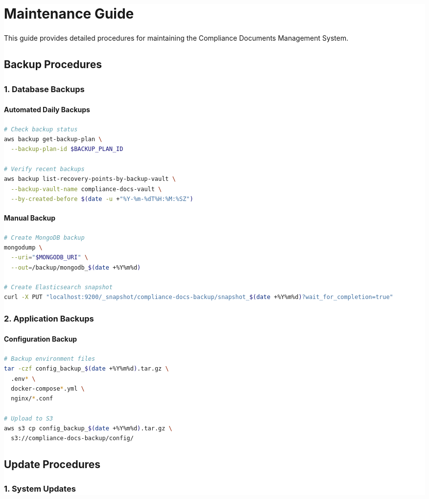 # Maintenance Guide

This guide provides detailed procedures for maintaining the Compliance Documents Management System.

## Backup Procedures

### 1. Database Backups

#### Automated Daily Backups
```bash
# Check backup status
aws backup get-backup-plan \
  --backup-plan-id $BACKUP_PLAN_ID

# Verify recent backups
aws backup list-recovery-points-by-backup-vault \
  --backup-vault-name compliance-docs-vault \
  --by-created-before $(date -u +"%Y-%m-%dT%H:%M:%SZ")
```

#### Manual Backup
```bash
# Create MongoDB backup
mongodump \
  --uri="$MONGODB_URI" \
  --out=/backup/mongodb_$(date +%Y%m%d)

# Create Elasticsearch snapshot
curl -X PUT "localhost:9200/_snapshot/compliance-docs-backup/snapshot_$(date +%Y%m%d)?wait_for_completion=true"
```

### 2. Application Backups

#### Configuration Backup
```bash
# Backup environment files
tar -czf config_backup_$(date +%Y%m%d).tar.gz \
  .env* \
  docker-compose*.yml \
  nginx/*.conf

# Upload to S3
aws s3 cp config_backup_$(date +%Y%m%d).tar.gz \
  s3://compliance-docs-backup/config/
```

## Update Procedures

### 1. System Updates
